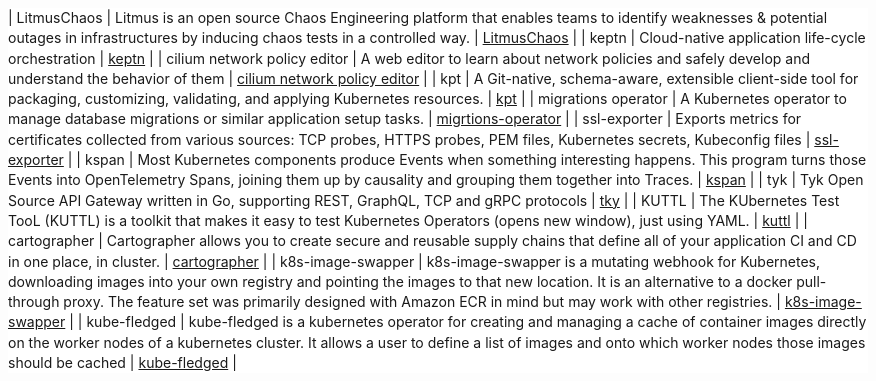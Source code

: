 | LitmusChaos                     | Litmus is an open source Chaos Engineering platform that enables teams to identify weaknesses & potential outages in infrastructures by inducing chaos tests in a controlled way.                                                                                                                                                                                       | [LitmusChaos](https://litmuschaos.io/)                                                        |
| keptn                           | Cloud-native application life-cycle orchestration                                                                                                                                                                                                                                                                                                                       | [keptn](https://keptn.sh)                                                                     |
| cilium network policy editor    | A web editor to learn about network policies and safely develop and understand the behavior of them                                                                                                                                                                                                                                                                     | [cilium network policy editor](https://editor.cilium.io/?id=I0OnPwLaQBLw97Vg)                 |
| kpt                             | A Git-native, schema-aware, extensible client-side tool for packaging, customizing, validating, and applying Kubernetes resources.                                                                                                                                                                                                                                      | [kpt](https://googlecontainertools.github.io/kpt/)                                            |
| migrations operator             | A Kubernetes operator to manage database migrations or similar application setup tasks.                                                                                                                                                                                                                                                                                 | [migrtions-operator](https://github.com/coderanger/migrations-operator)                       |
| ssl-exporter                    | Exports metrics for certificates collected from various sources: TCP probes, HTTPS probes, PEM files, Kubernetes secrets, Kubeconfig files                                                                                                                                                                                                                              | [ssl-exporter](https://github.com/ribbybibby/ssl_exporter)                                    |
| kspan                           | Most Kubernetes components produce Events when something interesting happens. This program turns those Events into OpenTelemetry Spans, joining them up by causality and grouping them together into Traces.                                                                                                                                                            | [kspan](https://github.com/weaveworks-experiments/kspan)                                      |
| tyk                             | Tyk Open Source API Gateway written in Go, supporting REST, GraphQL, TCP and gRPC protocols                                                                                                                                                                                                                                                                             | [tky](https://tyk.io)                                                                         |
| KUTTL                           | The KUbernetes Test TooL (KUTTL) is a toolkit that makes it easy to test Kubernetes Operators (opens new window), just using YAML.                                                                                                                                                                                                                                      | [kuttl](https://kuttl.dev/)                                                                   |
| cartographer                    | Cartographer allows you to create secure and reusable supply chains that define all of your application CI and CD in one place, in cluster.                                                                                                                                                                                                                             | [cartographer](https://cartographer.sh/)                                                      |
| k8s-image-swapper               | k8s-image-swapper is a mutating webhook for Kubernetes, downloading images into your own registry and pointing the images to that new location. It is an alternative to a docker pull-through proxy. The feature set was primarily designed with Amazon ECR in mind but may work with other registries.                                                                 | [k8s-image-swapper](https://github.com/estahn/k8s-image-swapper)                              |
| kube-fledged                    | kube-fledged is a kubernetes operator for creating and managing a cache of container images directly on the worker nodes of a kubernetes cluster. It allows a user to define a list of images and onto which worker nodes those images should be cached                                                                                                                 | [kube-fledged](https://github.com/senthilrch/kube-fledged)                                    |